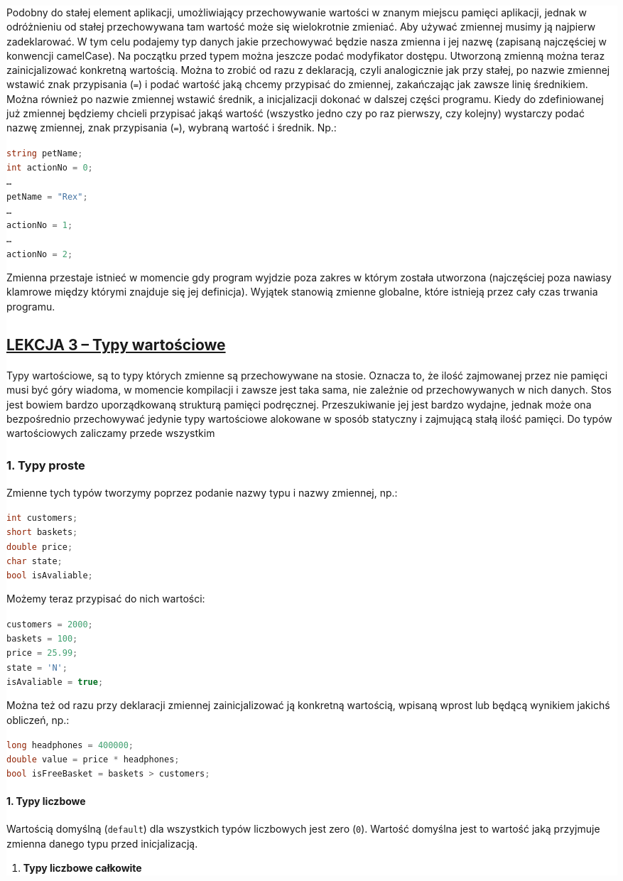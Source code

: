 Podobny do stałej element aplikacji, umożliwiający przechowywanie wartości w znanym miejscu pamięci aplikacji, jednak w odróżnieniu od stałej przechowywana tam wartość może się wielokrotnie zmieniać. Aby używać zmiennej musimy ją najpierw zadeklarować. W tym celu podajemy typ danych jakie przechowywać będzie nasza zmienna i jej nazwę (zapisaną najczęściej w konwencji camelCase). Na początku przed typem można jeszcze podać modyfikator dostępu. Utworzoną zmienną można teraz zainicjalizować konkretną wartością. Można to zrobić od razu z deklaracją, czyli analogicznie jak przy stałej, po nazwie zmiennej wstawić znak przypisania (`=`) i podać wartość jaką chcemy przypisać do zmiennej, zakańczając jak zawsze linię średnikiem. Można również po nazwie zmiennej wstawić średnik, a inicjalizacji dokonać w dalszej części programu. Kiedy do zdefiniowanej już zmiennej będziemy chcieli przypisać jakąś wartość (wszystko jedno czy po raz pierwszy, czy kolejny) wystarczy podać nazwę zmiennej, znak przypisania (`=`), wybraną wartość i średnik. Np.:

```csharp =
string petName;
int actionNo = 0;
…
petName = "Rex";
…
actionNo = 1;
…
actionNo = 2;
```

Zmienna przestaje istnieć w momencie gdy program wyjdzie poza zakres w którym została utworzona (najczęściej poza nawiasy klamrowe między którymi znajduje się jej definicja). Wyjątek stanowią zmienne globalne, które istnieją przez cały czas trwania programu.

## [LEKCJA 3 – Typy wartościowe](https://kurs.szkoladotneta.pl/zostan-programista-asp-net/tydzien-2-podstawy-jezyka-c/lekcja-3-typy-wartosciowe/)

Typy wartościowe, są to typy których zmienne są przechowywane na stosie. Oznacza to, że ilość zajmowanej przez nie pamięci musi być góry wiadoma, w momencie kompilacji i zawsze jest taka sama, nie zależnie od przechowywanych w nich danych. Stos jest bowiem bardzo uporządkowaną strukturą pamięci podręcznej. Przeszukiwanie jej jest bardzo wydajne, jednak może ona bezpośrednio przechowywać jedynie typy wartościowe alokowane w sposób statyczny i zajmującą stałą ilość pamięci. Do typów wartościowych zaliczamy przede wszystkim
### 1. Typy proste
Zmienne tych typów tworzymy poprzez podanie nazwy typu i nazwy zmiennej, np.:
```csharp =
int customers;
short baskets;
double price;
char state;
bool isAvaliable;
```
Możemy teraz przypisać do nich wartości:
```csharp =
customers = 2000;
baskets = 100;
price = 25.99;
state = 'N';
isAvaliable = true;
```
Można też od razu przy deklaracji zmiennej zainicjalizować ją konkretną wartością, wpisaną wprost lub będącą wynikiem jakichś obliczeń, np.:
```csharp =
long headphones = 400000;
double value = price * headphones;
bool isFreeBasket = baskets > customers; 
```
#### 1. Typy liczbowe
Wartością domyślną (`default`) dla wszystkich typów liczbowych jest zero (`0`). Wartość domyślna jest to wartość jaką przyjmuje zmienna danego typu przed inicjalizacją.
1. **Typy liczbowe całkowite**<br/>